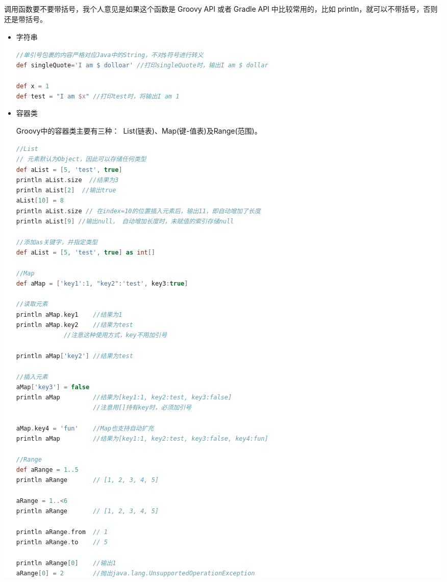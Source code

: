   调用函数要不要带括号，我个人意见是如果这个函数是 Groovy API 或者 Gradle API 中比较常用的，比如 println，就可以不带括号，否则还是带括号。

- 字符串

  ```groovy
  //单引号包裹的内容严格对应Java中的String，不对$符号进行转义
  def singleQuote='I am $ dolloar' //打印singleQuote时，输出I am $ dollar
  
  def x = 1
  def test = "I am $x" //打印test时，将输出I am 1
  ```

- 容器类

  Groovy中的容器类主要有三种：  List(链表)、Map(键-值表)及Range(范围)。

  ```groovy
  //List
  // 元素默认为Object，因此可以存储任何类型
  def aList = [5, 'test', true]
  println aList.size  //结果为3
  println aList[2]  //输出true
  aList[10] = 8
  println aList.size // 在index=10的位置插入元素后，输出11，即自动增加了长度
  println aList[9] //输出null， 自动增加长度时，未赋值的索引存储null
  
  //添加as关键字，并指定类型
  def aList = [5, 'test', true] as int[]
  
  //Map
  def aMap = ['key1':1, "key2":'test', key3:true]
  
  //读取元素
  println aMap.key1    //结果为1
  println aMap.key2    //结果为test
               //注意这种使用方式，key不用加引号
  
  println aMap['key2'] //结果为test
  
  //插入元素
  aMap['key3'] = false
  println aMap         //结果为[key1:1, key2:test, key3:false] 
                       //注意用[]持有key时，必须加引号
  
  aMap.key4 = 'fun'    //Map也支持自动扩充
  println aMap         //结果为[key1:1, key2:test, key3:false, key4:fun]
  
  //Range
  def aRange = 1..5
  println aRange       // [1, 2, 3, 4, 5]
  
  aRange = 1..<6       
  println aRange       // [1, 2, 3, 4, 5]
  
  println aRange.from  // 1
  println aRange.to    // 5
  
  println aRange[0]    //输出1
  aRange[0] = 2        //抛出java.lang.UnsupportedOperationException
  ```

